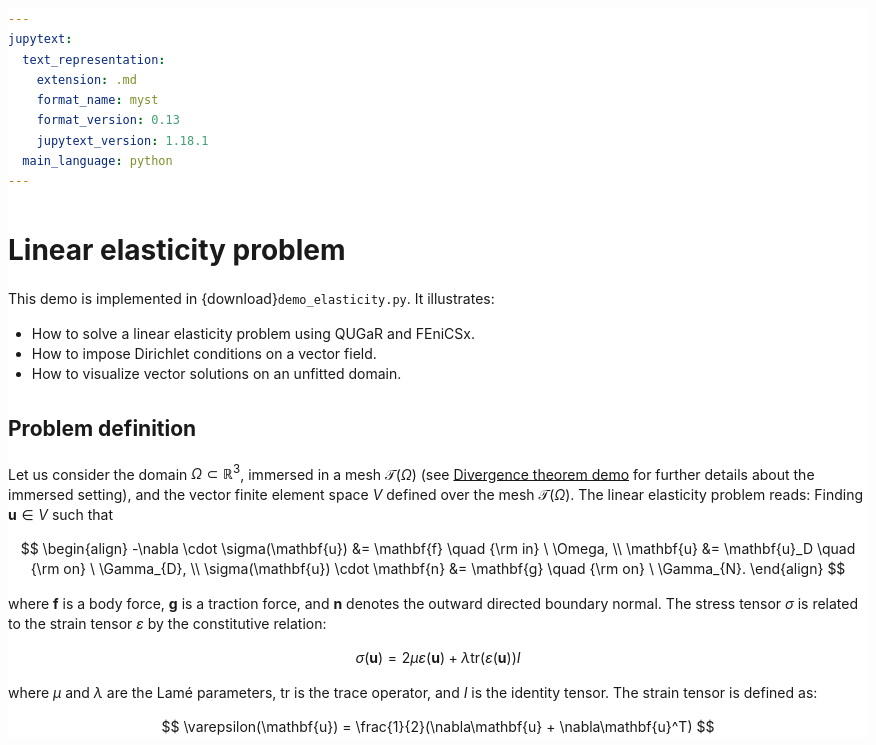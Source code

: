 ```yaml
---
jupytext:
  text_representation:
    extension: .md
    format_name: myst
    format_version: 0.13
    jupytext_version: 1.18.1
  main_language: python
---
```


# Linear elasticity problem

This demo is implemented in {download}`demo_elasticity.py`. It
illustrates:

- How to solve a linear elasticity problem using QUGaR and FEniCSx.
- How to impose Dirichlet conditions on a vector field.
- How to visualize vector solutions on an unfitted domain.

## Problem definition

Let us consider the domain $\Omega \subset \mathbb{R}^3$,
immersed in a mesh $\mathcal{T}(\Omega)$ (see
[Divergence theorem demo](demo_div_thm.md) for further details
about the immersed setting), and the vector finite element space $V$ defined
over the mesh $\mathcal{T}(\Omega)$. The linear elasticity problem reads:
Finding $\mathbf{u} \in V$ such that

$$
\begin{align}
  -\nabla \cdot \sigma(\mathbf{u}) &= \mathbf{f} \quad {\rm in} \ \Omega, \\
  \mathbf{u} &= \mathbf{u}_D \quad {\rm on} \ \Gamma_{D}, \\
  \sigma(\mathbf{u}) \cdot \mathbf{n} &= \mathbf{g} \quad {\rm on} \ \Gamma_{N}.
\end{align}
$$

where $\mathbf{f}$ is a body force, $\mathbf{g}$ is a traction force, and $\mathbf{n}$ denotes the outward directed
boundary normal. The stress tensor $\sigma$ is related to the strain tensor $\varepsilon$ by the constitutive relation:

$$
\sigma(\mathbf{u}) = 2\mu\varepsilon(\mathbf{u}) + \lambda\text{tr}(\varepsilon(\mathbf{u}))I
$$

where $\mu$ and $\lambda$ are the Lamé parameters, $\text{tr}$ is the trace operator, and $I$ is the identity tensor. The strain tensor is defined as:

$$
\varepsilon(\mathbf{u}) = \frac{1}{2}(\nabla\mathbf{u} + \nabla\mathbf{u}^T)
$$
